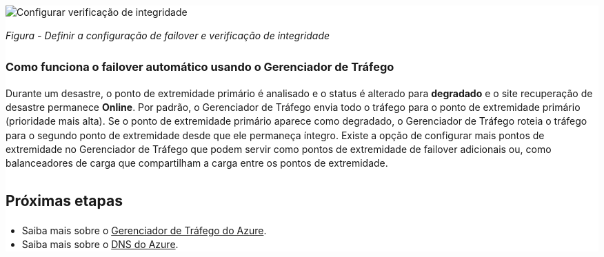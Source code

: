 
![Configurar verificação de integridade](./media/disaster-recovery-dns-traffic-manager/set-up-health-check.png)

*Figura - Definir a configuração de failover e verificação de integridade*

### <a name="how-automatic-failover-works-using-traffic-manager"></a>Como funciona o failover automático usando o Gerenciador de Tráfego

Durante um desastre, o ponto de extremidade primário é analisado e o status é alterado para **degradado** e o site recuperação de desastre permanece **Online**. Por padrão, o Gerenciador de Tráfego envia todo o tráfego para o ponto de extremidade primário (prioridade mais alta). Se o ponto de extremidade primário aparece como degradado, o Gerenciador de Tráfego roteia o tráfego para o segundo ponto de extremidade desde que ele permaneça íntegro. Existe a opção de configurar mais pontos de extremidade no Gerenciador de Tráfego que podem servir como pontos de extremidade de failover adicionais ou, como balanceadores de carga que compartilham a carga entre os pontos de extremidade.

## <a name="next-steps"></a>Próximas etapas
- Saiba mais sobre o [Gerenciador de Tráfego do Azure](../traffic-manager/traffic-manager-overview.md).
- Saiba mais sobre o [DNS do Azure](../dns/dns-overview.md).









